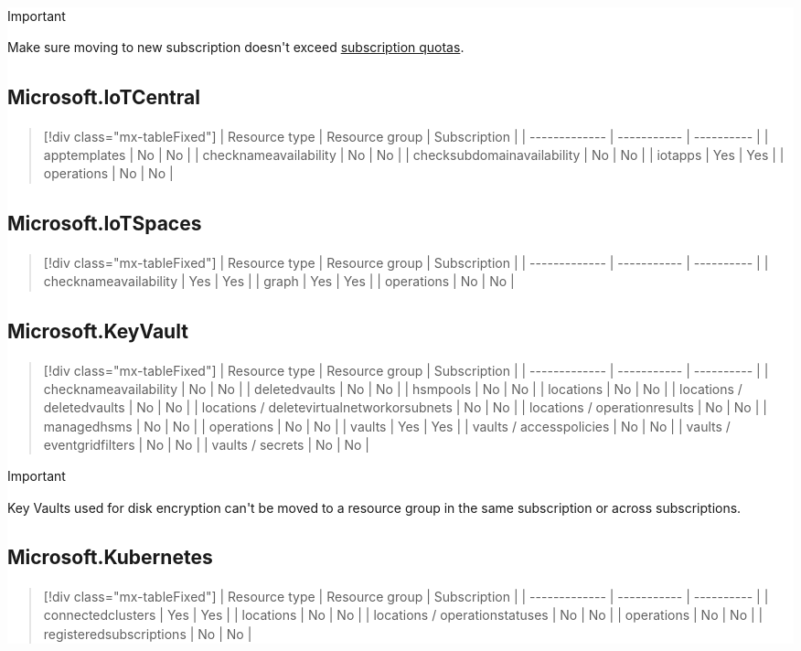 > [!IMPORTANT]
> Make sure moving to new subscription doesn't exceed [subscription quotas](azure-subscription-service-limits.md#azure-monitor-limits).

## Microsoft.IoTCentral

> [!div class="mx-tableFixed"]
> | Resource type | Resource group | Subscription |
> | ------------- | ----------- | ---------- |
> | apptemplates | No | No |
> | checknameavailability | No | No |
> | checksubdomainavailability | No | No |
> | iotapps | Yes | Yes |
> | operations | No | No |

## Microsoft.IoTSpaces

> [!div class="mx-tableFixed"]
> | Resource type | Resource group | Subscription |
> | ------------- | ----------- | ---------- |
> | checknameavailability | Yes | Yes |
> | graph | Yes | Yes |
> | operations | No | No |

## Microsoft.KeyVault

> [!div class="mx-tableFixed"]
> | Resource type | Resource group | Subscription |
> | ------------- | ----------- | ---------- |
> | checknameavailability | No | No |
> | deletedvaults | No | No |
> | hsmpools | No | No |
> | locations | No | No |
> | locations / deletedvaults | No | No |
> | locations / deletevirtualnetworkorsubnets | No | No |
> | locations / operationresults | No | No |
> | managedhsms | No | No |
> | operations | No | No |
> | vaults | Yes | Yes |
> | vaults / accesspolicies | No | No |
> | vaults / eventgridfilters | No | No |
> | vaults / secrets | No | No |

> [!IMPORTANT]
> Key Vaults used for disk encryption can't be moved to a resource group in the same subscription or across subscriptions.

## Microsoft.Kubernetes

> [!div class="mx-tableFixed"]
> | Resource type | Resource group | Subscription |
> | ------------- | ----------- | ---------- |
> | connectedclusters | Yes | Yes |
> | locations | No | No |
> | locations / operationstatuses | No | No |
> | operations | No | No |
> | registeredsubscriptions | No | No |
